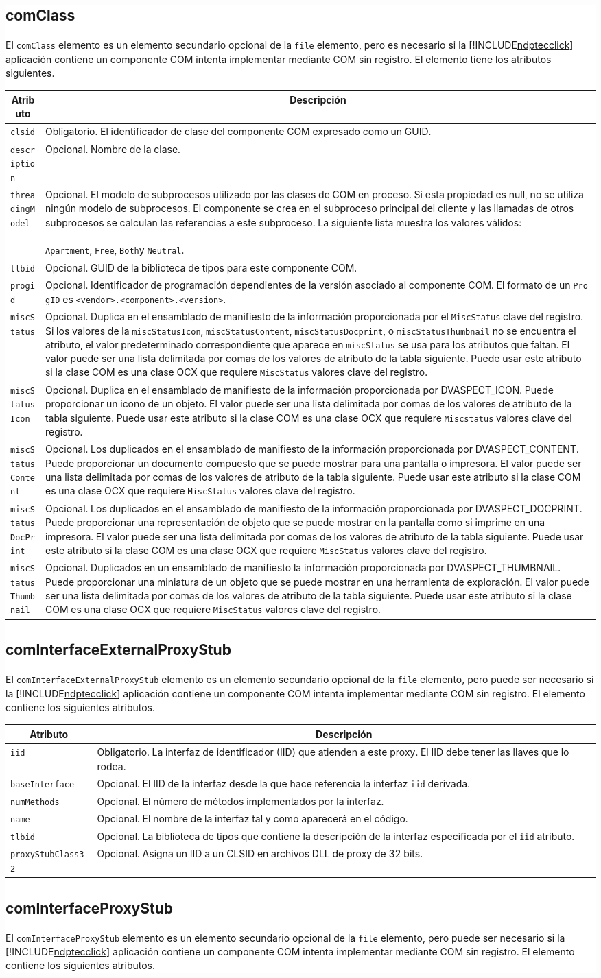 ## <a name="comclass"></a>comClass  
 El `comClass` elemento es un elemento secundario opcional de la `file` elemento, pero es necesario si la [!INCLUDE[ndptecclick](../includes/ndptecclick-md.md)] aplicación contiene un componente COM intenta implementar mediante COM sin registro. El elemento tiene los atributos siguientes.  
  
|Atributo|Descripción|  
|---------------|-----------------|  
|`clsid`|Obligatorio. El identificador de clase del componente COM expresado como un GUID.|  
|`description`|Opcional. Nombre de la clase.|  
|`threadingModel`|Opcional. El modelo de subprocesos utilizado por las clases de COM en proceso. Si esta propiedad es null, no se utiliza ningún modelo de subprocesos. El componente se crea en el subproceso principal del cliente y las llamadas de otros subprocesos se calculan las referencias a este subproceso. La siguiente lista muestra los valores válidos:<br /><br /> `Apartment`, `Free`, `Both`y `Neutral`.|  
|`tlbid`|Opcional. GUID de la biblioteca de tipos para este componente COM.|  
|`progid`|Opcional. Identificador de programación dependientes de la versión asociado al componente COM. El formato de un `ProgID` es `<vendor>.<component>.<version>`.|  
|`miscStatus`|Opcional. Duplica en el ensamblado de manifiesto de la información proporcionada por el `MiscStatus` clave del registro. Si los valores de la `miscStatusIcon`, `miscStatusContent`, `miscStatusDocprint`, o `miscStatusThumbnail` no se encuentra el atributo, el valor predeterminado correspondiente que aparece en `miscStatus` se usa para los atributos que faltan. El valor puede ser una lista delimitada por comas de los valores de atributo de la tabla siguiente. Puede usar este atributo si la clase COM es una clase OCX que requiere `MiscStatus` valores clave del registro.|  
|`miscStatusIcon`|Opcional. Duplica en el ensamblado de manifiesto de la información proporcionada por DVASPECT_ICON. Puede proporcionar un icono de un objeto. El valor puede ser una lista delimitada por comas de los valores de atributo de la tabla siguiente. Puede usar este atributo si la clase COM es una clase OCX que requiere `Miscstatus` valores clave del registro.|  
|`miscStatusContent`|Opcional. Los duplicados en el ensamblado de manifiesto de la información proporcionada por DVASPECT_CONTENT. Puede proporcionar un documento compuesto que se puede mostrar para una pantalla o impresora. El valor puede ser una lista delimitada por comas de los valores de atributo de la tabla siguiente. Puede usar este atributo si la clase COM es una clase OCX que requiere `MiscStatus` valores clave del registro.|  
|`miscStatusDocPrint`|Opcional. Los duplicados en el ensamblado de manifiesto de la información proporcionada por DVASPECT_DOCPRINT. Puede proporcionar una representación de objeto que se puede mostrar en la pantalla como si imprime en una impresora. El valor puede ser una lista delimitada por comas de los valores de atributo de la tabla siguiente. Puede usar este atributo si la clase COM es una clase OCX que requiere `MiscStatus` valores clave del registro.|  
|`miscStatusThumbnail`|Opcional. Duplicados en un ensamblado de manifiesto la información proporcionada por DVASPECT_THUMBNAIL. Puede proporcionar una miniatura de un objeto que se puede mostrar en una herramienta de exploración. El valor puede ser una lista delimitada por comas de los valores de atributo de la tabla siguiente. Puede usar este atributo si la clase COM es una clase OCX que requiere `MiscStatus` valores clave del registro.|  
  
## <a name="cominterfaceexternalproxystub"></a>comInterfaceExternalProxyStub  
 El `comInterfaceExternalProxyStub` elemento es un elemento secundario opcional de la `file` elemento, pero puede ser necesario si la [!INCLUDE[ndptecclick](../includes/ndptecclick-md.md)] aplicación contiene un componente COM intenta implementar mediante COM sin registro. El elemento contiene los siguientes atributos.  
  
|Atributo|Descripción|  
|---------------|-----------------|  
|`iid`|Obligatorio. La interfaz de identificador (IID) que atienden a este proxy. El IID debe tener las llaves que lo rodea.|  
|`baseInterface`|Opcional. El IID de la interfaz desde la que hace referencia la interfaz `iid` derivada.|  
|`numMethods`|Opcional. El número de métodos implementados por la interfaz.|  
|`name`|Opcional. El nombre de la interfaz tal y como aparecerá en el código.|  
|`tlbid`|Opcional. La biblioteca de tipos que contiene la descripción de la interfaz especificada por el `iid` atributo.|  
|`proxyStubClass32`|Opcional. Asigna un IID a un CLSID en archivos DLL de proxy de 32 bits.|  
  
## <a name="cominterfaceproxystub"></a>comInterfaceProxyStub  
 El `comInterfaceProxyStub` elemento es un elemento secundario opcional de la `file` elemento, pero puede ser necesario si la [!INCLUDE[ndptecclick](../includes/ndptecclick-md.md)] aplicación contiene un componente COM intenta implementar mediante COM sin registro. El elemento contiene los siguientes atributos.  
  